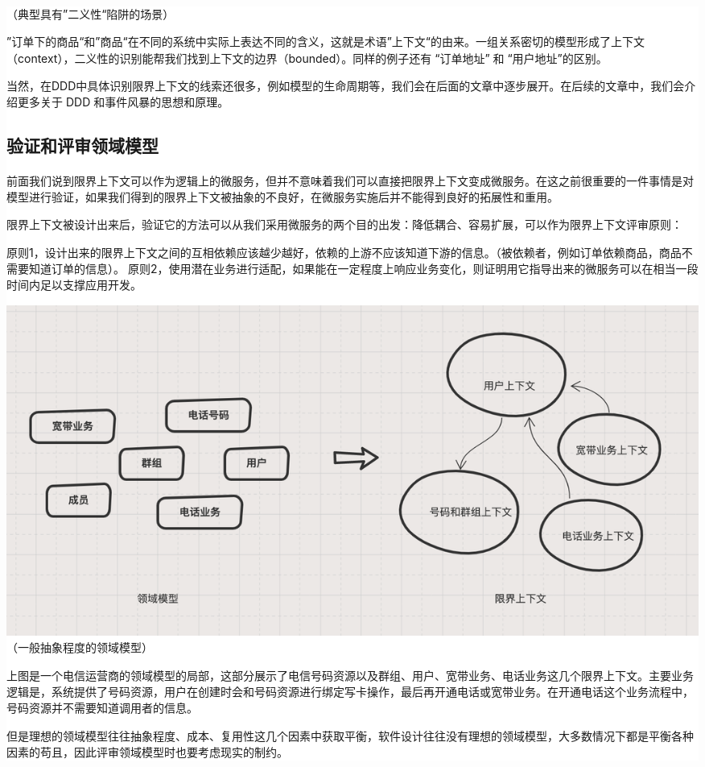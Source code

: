 （典型具有”二义性“陷阱的场景）

”订单下的商品“和”商品“在不同的系统中实际上表达不同的含义，这就是术语”上下文“的由来。一组关系密切的模型形成了上下文（context），二义性的识别能帮我们找到上下文的边界（bounded）。同样的例子还有 “订单地址” 和 “用户地址”的区别。

当然，在DDD中具体识别限界上下文的线索还很多，例如模型的生命周期等，我们会在后面的文章中逐步展开。在后续的文章中，我们会介绍更多关于 DDD 和事件风暴的思想和原理。

## 验证和评审领域模型

前面我们说到限界上下文可以作为逻辑上的微服务，但并不意味着我们可以直接把限界上下文变成微服务。在这之前很重要的一件事情是对模型进行验证，如果我们得到的限界上下文被抽象的不良好，在微服务实施后并不能得到良好的拓展性和重用。

限界上下文被设计出来后，验证它的方法可以从我们采用微服务的两个目的出发：降低耦合、容易扩展，可以作为限界上下文评审原则：

原则1，设计出来的限界上下文之间的互相依赖应该越少越好，依赖的上游不应该知道下游的信息。（被依赖者，例如订单依赖商品，商品不需要知道订单的信息）。
原则2，使用潜在业务进行适配，如果能在一定程度上响应业务变化，则证明用它指导出来的微服务可以在相当一段时间内足以支撑应用开发。

![model-2-context.png](./the-logic-of-microservice-decouping-with-ddd/1363541114.png)
（一般抽象程度的领域模型）

上图是一个电信运营商的领域模型的局部，这部分展示了电信号码资源以及群组、用户、宽带业务、电话业务这几个限界上下文。主要业务逻辑是，系统提供了号码资源，用户在创建时会和号码资源进行绑定写卡操作，最后再开通电话或宽带业务。在开通电话这个业务流程中，号码资源并不需要知道调用者的信息。

但是理想的领域模型往往抽象程度、成本、复用性这几个因素中获取平衡，软件设计往往没有理想的领域模型，大多数情况下都是平衡各种因素的苟且，因此评审领域模型时也要考虑现实的制约。

